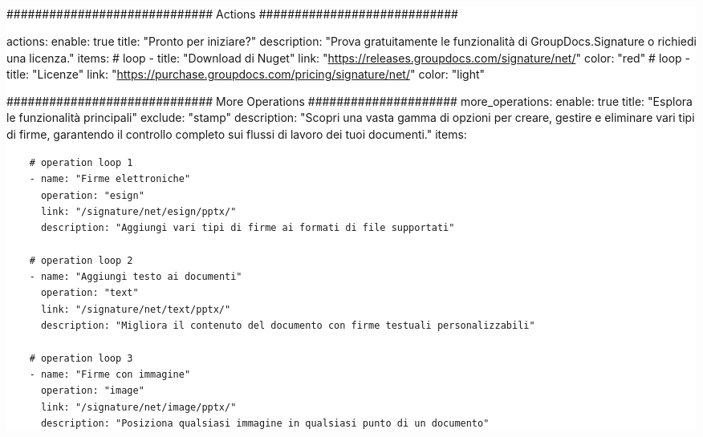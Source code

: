 
            


############################# Actions ############################

actions:
  enable: true
  title: "Pronto per iniziare?"
  description: "Prova gratuitamente le funzionalità di GroupDocs.Signature o richiedi una licenza."
  items:
    #  loop
    - title: "Download di Nuget"
      link: "https://releases.groupdocs.com/signature/net/"
      color: "red"
        #  loop
    - title: "Licenze"
      link: "https://purchase.groupdocs.com/pricing/signature/net/"
      color: "light"


############################# More Operations #####################
more_operations:
    enable: true
    title: "Esplora le funzionalità principali"
    exclude: "stamp"
    description: "Scopri una vasta gamma di opzioni per creare, gestire e eliminare vari tipi di firme, garantendo il controllo completo sui flussi di lavoro dei tuoi documenti."
    items: 
          
        # operation loop 1
        - name: "Firme elettroniche"
          operation: "esign"
          link: "/signature/net/esign/pptx/"
          description: "Aggiungi vari tipi di firme ai formati di file supportati"

        # operation loop 2
        - name: "Aggiungi testo ai documenti"
          operation: "text"
          link: "/signature/net/text/pptx/"
          description: "Migliora il contenuto del documento con firme testuali personalizzabili"

        # operation loop 3
        - name: "Firme con immagine"
          operation: "image"
          link: "/signature/net/image/pptx/"
          description: "Posiziona qualsiasi immagine in qualsiasi punto di un documento"
